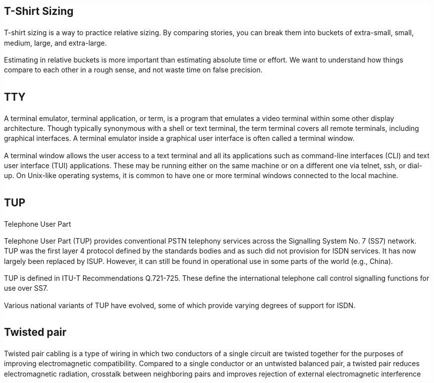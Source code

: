 ##  T-Shirt Sizing

T-shirt sizing is a way to practice relative sizing. By comparing
stories, you can break them into buckets of extra-small, small, medium,
large, and extra-large.

Estimating in relative buckets is more important than estimating
absolute time or effort. We want to understand how things compare to
each other in a rough sense, and not waste time on false precision.

##  TTY

A terminal emulator, terminal application, or term, is a program that
emulates a video terminal within some other display architecture. Though
typically synonymous with a shell or text terminal, the term terminal
covers all remote terminals, including graphical interfaces. A terminal
emulator inside a graphical user interface is often called a terminal
window.

A terminal window allows the user access to a text terminal and all its
applications such as command-line interfaces (CLI) and text user
interface (TUI) applications. These may be running either on the same
machine or on a different one via telnet, ssh, or dial-up. On Unix-like
operating systems, it is common to have one or more terminal windows
connected to the local machine.

##  TUP

Telephone User Part

Telephone User Part (TUP) provides conventional PSTN telephony services
across the Signalling System No. 7 (SS7) network. TUP was the first
layer 4 protocol defined by the standards bodies and as such did not
provision for ISDN services. It has now largely been replaced by ISUP.
However, it can still be found in operational use in some parts of the
world (e.g., China).

TUP is defined in ITU-T Recommendations Q.721-725. These define the
international telephone call control signalling functions for use over
SS7.

Various national variants of TUP have evolved, some of which provide
varying degrees of support for ISDN.

##  Twisted pair

Twisted pair cabling is a type of wiring in which two conductors of a
single circuit are twisted together for the purposes of improving
electromagnetic compatibility. Compared to a single conductor or an
untwisted balanced pair, a twisted pair reduces electromagnetic
radiation, crosstalk between neighboring pairs and improves rejection of
external electromagnetic interference
